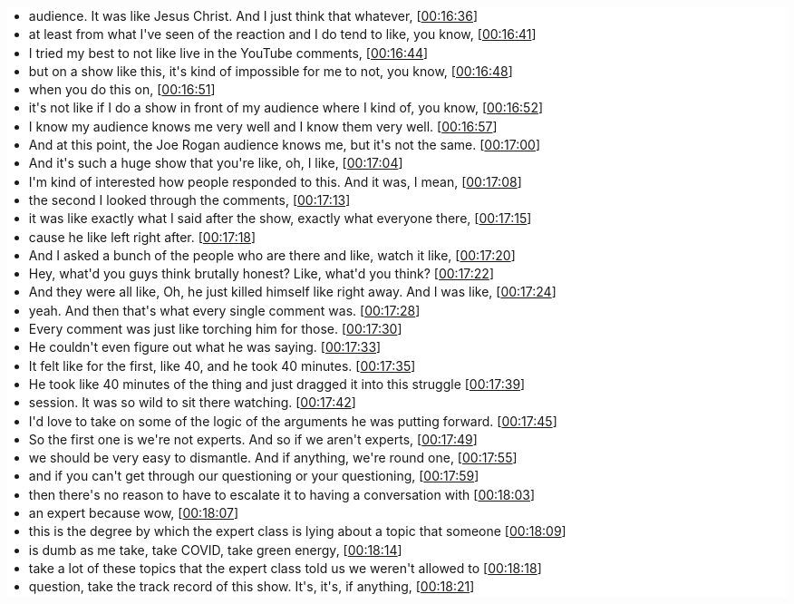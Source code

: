 *  audience. It was like Jesus Christ. And I just think that whatever, [[00:16:36](https://www.youtube.com/watch?v=WfA4jtUHG5k&t=996.2s)]
*  at least from what I've seen of the reaction and I do tend to like, you know, [[00:16:41](https://www.youtube.com/watch?v=WfA4jtUHG5k&t=1001.2800000000001s)]
*  I tried my best to not like live in the YouTube comments, [[00:16:44](https://www.youtube.com/watch?v=WfA4jtUHG5k&t=1004.2800000000001s)]
*  but on a show like this, it's kind of impossible for me to not, you know, [[00:16:48](https://www.youtube.com/watch?v=WfA4jtUHG5k&t=1008.88s)]
*  when you do this on, [[00:16:51](https://www.youtube.com/watch?v=WfA4jtUHG5k&t=1011.8000000000001s)]
*  it's not like if I do a show in front of my audience where I kind of, you know, [[00:16:52](https://www.youtube.com/watch?v=WfA4jtUHG5k&t=1012.76s)]
*  I know my audience knows me very well and I know them very well. [[00:16:57](https://www.youtube.com/watch?v=WfA4jtUHG5k&t=1017.2s)]
*  And at this point, the Joe Rogan audience knows me, but it's not the same. [[00:17:00](https://www.youtube.com/watch?v=WfA4jtUHG5k&t=1020.6s)]
*  And it's such a huge show that you're like, oh, I like, [[00:17:04](https://www.youtube.com/watch?v=WfA4jtUHG5k&t=1024.44s)]
*  I'm kind of interested how people responded to this. And it was, I mean, [[00:17:08](https://www.youtube.com/watch?v=WfA4jtUHG5k&t=1028.36s)]
*  the second I looked through the comments, [[00:17:13](https://www.youtube.com/watch?v=WfA4jtUHG5k&t=1033.12s)]
*  it was like exactly what I said after the show, exactly what everyone there, [[00:17:15](https://www.youtube.com/watch?v=WfA4jtUHG5k&t=1035.48s)]
*  cause he like left right after. [[00:17:18](https://www.youtube.com/watch?v=WfA4jtUHG5k&t=1038.8s)]
*  And I asked a bunch of the people who are there and like, watch it like, [[00:17:20](https://www.youtube.com/watch?v=WfA4jtUHG5k&t=1040.1599999999999s)]
*  Hey, what'd you guys think brutally honest? Like, what'd you think? [[00:17:22](https://www.youtube.com/watch?v=WfA4jtUHG5k&t=1042.1599999999999s)]
*  And they were all like, Oh, he just killed himself like right away. And I was like, [[00:17:24](https://www.youtube.com/watch?v=WfA4jtUHG5k&t=1044.48s)]
*  yeah. And then that's what every single comment was. [[00:17:28](https://www.youtube.com/watch?v=WfA4jtUHG5k&t=1048.52s)]
*  Every comment was just like torching him for those. [[00:17:30](https://www.youtube.com/watch?v=WfA4jtUHG5k&t=1050.4399999999998s)]
*  He couldn't even figure out what he was saying. [[00:17:33](https://www.youtube.com/watch?v=WfA4jtUHG5k&t=1053.52s)]
*  It felt like for the first, like 40, and he took 40 minutes. [[00:17:35](https://www.youtube.com/watch?v=WfA4jtUHG5k&t=1055.8s)]
*  He took like 40 minutes of the thing and just dragged it into this struggle [[00:17:39](https://www.youtube.com/watch?v=WfA4jtUHG5k&t=1059.48s)]
*  session. It was so wild to sit there watching. [[00:17:42](https://www.youtube.com/watch?v=WfA4jtUHG5k&t=1062.92s)]
*  I'd love to take on some of the logic of the arguments he was putting forward. [[00:17:45](https://www.youtube.com/watch?v=WfA4jtUHG5k&t=1065.8799999999999s)]
*  So the first one is we're not experts. And so if we aren't experts, [[00:17:49](https://www.youtube.com/watch?v=WfA4jtUHG5k&t=1069.84s)]
*  we should be very easy to dismantle. And if anything, we're round one, [[00:17:55](https://www.youtube.com/watch?v=WfA4jtUHG5k&t=1075.04s)]
*  and if you can't get through our questioning or your questioning, [[00:17:59](https://www.youtube.com/watch?v=WfA4jtUHG5k&t=1079.4s)]
*  then there's no reason to have to escalate it to having a conversation with [[00:18:03](https://www.youtube.com/watch?v=WfA4jtUHG5k&t=1083.3999999999999s)]
*  an expert because wow, [[00:18:07](https://www.youtube.com/watch?v=WfA4jtUHG5k&t=1087.32s)]
*  this is the degree by which the expert class is lying about a topic that someone [[00:18:09](https://www.youtube.com/watch?v=WfA4jtUHG5k&t=1089.1599999999999s)]
*  is dumb as me take, take COVID, take green energy, [[00:18:14](https://www.youtube.com/watch?v=WfA4jtUHG5k&t=1094.6399999999999s)]
*  take a lot of these topics that the expert class told us we weren't allowed to [[00:18:18](https://www.youtube.com/watch?v=WfA4jtUHG5k&t=1098.28s)]
*  question, take the track record of this show. It's, it's, if anything, [[00:18:21](https://www.youtube.com/watch?v=WfA4jtUHG5k&t=1101.9599999999998s)]